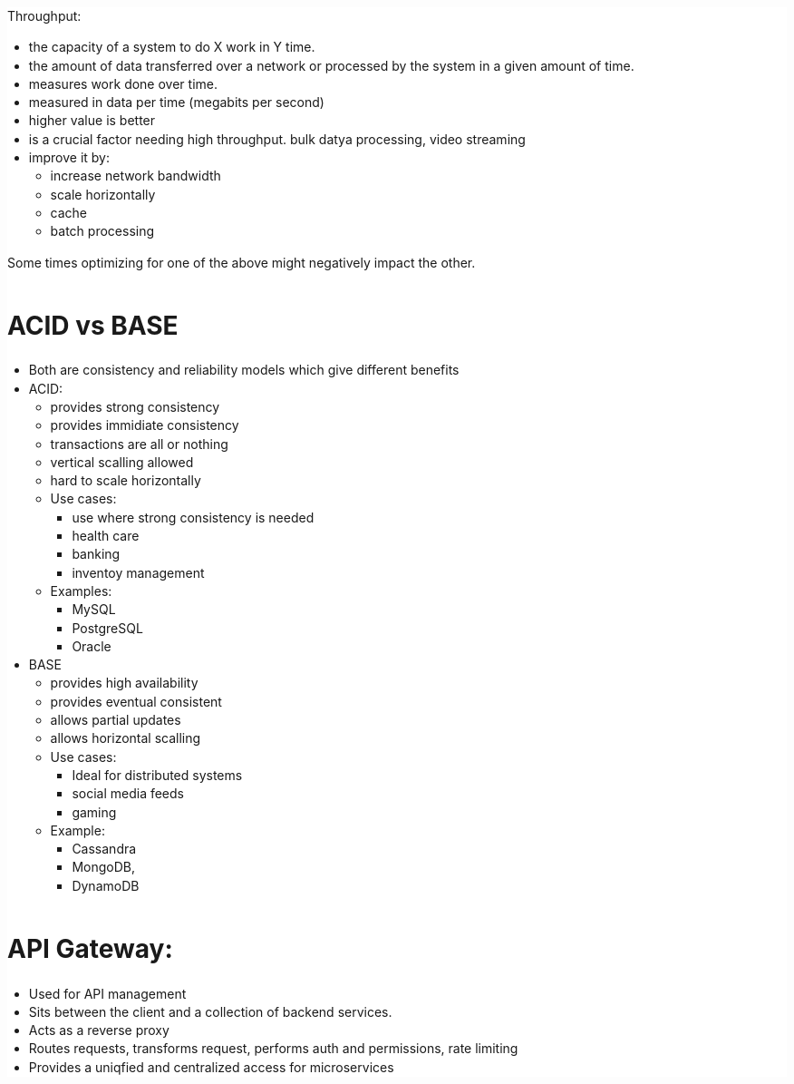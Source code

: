 Throughput:
- the capacity of a system to do X work in Y time.
- the amount of data transferred over a network or processed by the system in a given amount of time.
- measures work done over time.
- measured in data per time (megabits per second)
- higher value is better
- is a crucial factor needing high throughput. bulk datya processing, video streaming
- improve it by:
    - increase network bandwidth
    - scale horizontally
    - cache
    - batch processing

Some times optimizing for one of the above might negatively impact the other.

# ACID vs BASE
- Both are consistency and reliability models which give different benefits
- ACID: 
    - provides strong consistency
    - provides immidiate consistency
    - transactions are all or nothing
    - vertical scalling allowed
    - hard to scale horizontally
    - Use cases:
        - use where strong consistency is needed
        - health care
        - banking
        - inventoy management
    - Examples:
        - MySQL
        - PostgreSQL
        - Oracle
- BASE 
    - provides high availability
    - provides eventual consistent
    - allows partial updates
    - allows horizontal scalling
    - Use cases:
        - Ideal for distributed systems
        - social media feeds
        - gaming
    - Example:
        - Cassandra
        - MongoDB,
        - DynamoDB

# API Gateway:
- Used for API management
- Sits between the client and a collection of backend services.
- Acts as a reverse proxy
- Routes requests, transforms request, performs auth and permissions, rate limiting
- Provides a uniqfied and centralized access for microservices
